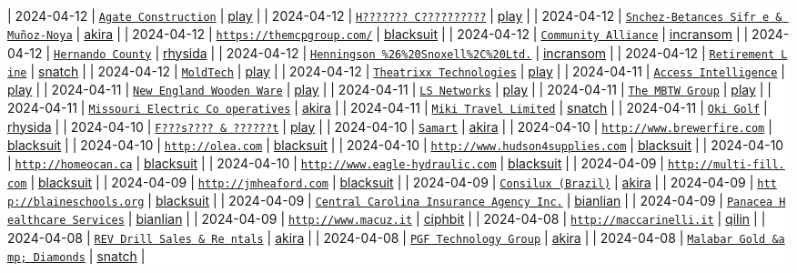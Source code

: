 | 2024-04-12 | [`Agate Construction`](https://google.com/search?q=Agate+Construction) | [play](https://ransomwatch.telemetry.ltd/#/profiles?id=play) |
| 2024-04-12 | [`H??????? C??????????`](https://google.com/search?q=H%3F%3F%3F%3F%3F%3F%3F+C%3F%3F%3F%3F%3F%3F%3F%3F%3F%3F) | [play](https://ransomwatch.telemetry.ltd/#/profiles?id=play) |
| 2024-04-12 | [`Snchez-Betances Sifr e & Muñoz-Noya`](https://google.com/search?q=Snchez-Betances+Sifr+e+%26+Mu%C3%B1oz-Noya) | [akira](https://ransomwatch.telemetry.ltd/#/profiles?id=akira) |
| 2024-04-12 | [`https://themcpgroup.com/`](https://google.com/search?q=https%3A%2F%2Fthemcpgroup.com%2F) | [blacksuit](https://ransomwatch.telemetry.ltd/#/profiles?id=blacksuit) |
| 2024-04-12 | [`Community Alliance`](https://google.com/search?q=Community+Alliance) | [incransom](https://ransomwatch.telemetry.ltd/#/profiles?id=incransom) |
| 2024-04-12 | [`Hernando County`](https://google.com/search?q=Hernando+County) | [rhysida](https://ransomwatch.telemetry.ltd/#/profiles?id=rhysida) |
| 2024-04-12 | [`Henningson %26%20Snoxell%2C%20Ltd.`](https://google.com/search?q=Henningson+%2526%2520Snoxell%252C%2520Ltd.) | [incransom](https://ransomwatch.telemetry.ltd/#/profiles?id=incransom) |
| 2024-04-12 | [`Retirement Line`](https://google.com/search?q=Retirement+Line) | [snatch](https://ransomwatch.telemetry.ltd/#/profiles?id=snatch) |
| 2024-04-12 | [`MoldTech`](https://google.com/search?q=MoldTech) | [play](https://ransomwatch.telemetry.ltd/#/profiles?id=play) |
| 2024-04-12 | [`Theatrixx Technologies`](https://google.com/search?q=Theatrixx+Technologies) | [play](https://ransomwatch.telemetry.ltd/#/profiles?id=play) |
| 2024-04-11 | [`Access Intelligence`](https://google.com/search?q=Access+Intelligence) | [play](https://ransomwatch.telemetry.ltd/#/profiles?id=play) |
| 2024-04-11 | [`New England Wooden Ware`](https://google.com/search?q=New+England+Wooden+Ware) | [play](https://ransomwatch.telemetry.ltd/#/profiles?id=play) |
| 2024-04-11 | [`LS Networks`](https://google.com/search?q=LS+Networks) | [play](https://ransomwatch.telemetry.ltd/#/profiles?id=play) |
| 2024-04-11 | [`The MBTW Group`](https://google.com/search?q=The+MBTW+Group) | [play](https://ransomwatch.telemetry.ltd/#/profiles?id=play) |
| 2024-04-11 | [`Missouri Electric Co operatives`](https://google.com/search?q=Missouri+Electric+Co+operatives) | [akira](https://ransomwatch.telemetry.ltd/#/profiles?id=akira) |
| 2024-04-11 | [`Miki Travel Limited`](https://google.com/search?q=Miki+Travel+Limited) | [snatch](https://ransomwatch.telemetry.ltd/#/profiles?id=snatch) |
| 2024-04-11 | [`Oki Golf`](https://google.com/search?q=Oki+Golf) | [rhysida](https://ransomwatch.telemetry.ltd/#/profiles?id=rhysida) |
| 2024-04-10 | [`F???s???? & ??????t`](https://google.com/search?q=F%3F%3F%3Fs%3F%3F%3F%3F+%26+%3F%3F%3F%3F%3F%3Ft) | [play](https://ransomwatch.telemetry.ltd/#/profiles?id=play) |
| 2024-04-10 | [`Samart`](https://google.com/search?q=Samart) | [akira](https://ransomwatch.telemetry.ltd/#/profiles?id=akira) |
| 2024-04-10 | [`http://www.brewerfire.com`](https://google.com/search?q=http%3A%2F%2Fwww.brewerfire.com) | [blacksuit](https://ransomwatch.telemetry.ltd/#/profiles?id=blacksuit) |
| 2024-04-10 | [`http://olea.com`](https://google.com/search?q=http%3A%2F%2Folea.com) | [blacksuit](https://ransomwatch.telemetry.ltd/#/profiles?id=blacksuit) |
| 2024-04-10 | [`http://www.hudson4supplies.com`](https://google.com/search?q=http%3A%2F%2Fwww.hudson4supplies.com) | [blacksuit](https://ransomwatch.telemetry.ltd/#/profiles?id=blacksuit) |
| 2024-04-10 | [`http://homeocan.ca`](https://google.com/search?q=http%3A%2F%2Fhomeocan.ca) | [blacksuit](https://ransomwatch.telemetry.ltd/#/profiles?id=blacksuit) |
| 2024-04-10 | [`http://www.eagle-hydraulic.com`](https://google.com/search?q=http%3A%2F%2Fwww.eagle-hydraulic.com) | [blacksuit](https://ransomwatch.telemetry.ltd/#/profiles?id=blacksuit) |
| 2024-04-09 | [`http://multi-fill.com`](https://google.com/search?q=http%3A%2F%2Fmulti-fill.com) | [blacksuit](https://ransomwatch.telemetry.ltd/#/profiles?id=blacksuit) |
| 2024-04-09 | [`http://jmheaford.com`](https://google.com/search?q=http%3A%2F%2Fjmheaford.com) | [blacksuit](https://ransomwatch.telemetry.ltd/#/profiles?id=blacksuit) |
| 2024-04-09 | [`Consilux (Brazil)`](https://google.com/search?q=Consilux+%28Brazil%29) | [akira](https://ransomwatch.telemetry.ltd/#/profiles?id=akira) |
| 2024-04-09 | [`http://blaineschools.org`](https://google.com/search?q=http%3A%2F%2Fblaineschools.org) | [blacksuit](https://ransomwatch.telemetry.ltd/#/profiles?id=blacksuit) |
| 2024-04-09 | [`Central Carolina Insurance Agency Inc.`](https://google.com/search?q=Central+Carolina+Insurance+Agency+Inc.) | [bianlian](https://ransomwatch.telemetry.ltd/#/profiles?id=bianlian) |
| 2024-04-09 | [`Panacea Healthcare Services`](https://google.com/search?q=Panacea+Healthcare+Services) | [bianlian](https://ransomwatch.telemetry.ltd/#/profiles?id=bianlian) |
| 2024-04-09 | [`http://www.macuz.it`](https://google.com/search?q=http%3A%2F%2Fwww.macuz.it) | [ciphbit](https://ransomwatch.telemetry.ltd/#/profiles?id=ciphbit) |
| 2024-04-08 | [`http://maccarinelli.it`](https://google.com/search?q=http%3A%2F%2Fmaccarinelli.it) | [qilin](https://ransomwatch.telemetry.ltd/#/profiles?id=qilin) |
| 2024-04-08 | [`REV Drill Sales & Re ntals`](https://google.com/search?q=REV+Drill+Sales+%26+Re+ntals) | [akira](https://ransomwatch.telemetry.ltd/#/profiles?id=akira) |
| 2024-04-08 | [`PGF Technology Group`](https://google.com/search?q=PGF+Technology+Group) | [akira](https://ransomwatch.telemetry.ltd/#/profiles?id=akira) |
| 2024-04-08 | [`Malabar Gold &amp; Diamonds`](https://google.com/search?q=Malabar+Gold+%26amp%3B+Diamonds) | [snatch](https://ransomwatch.telemetry.ltd/#/profiles?id=snatch) |